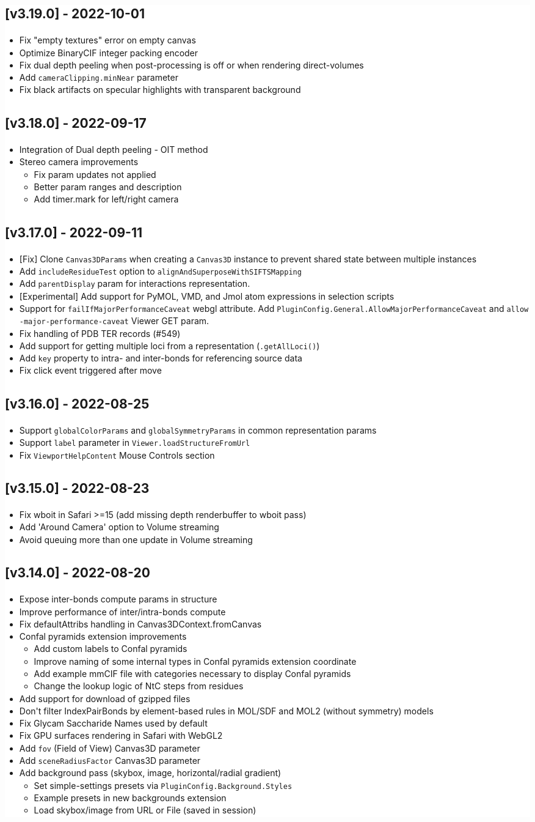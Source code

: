 ## [v3.19.0] - 2022-10-01

- Fix "empty textures" error on empty canvas
- Optimize BinaryCIF integer packing encoder
- Fix dual depth peeling when post-processing is off or when rendering direct-volumes
- Add ``cameraClipping.minNear`` parameter
- Fix black artifacts on specular highlights with transparent background

## [v3.18.0] - 2022-09-17

- Integration of Dual depth peeling - OIT method
- Stereo camera improvements
    - Fix param updates not applied
    - Better param ranges and description
    - Add timer.mark for left/right camera

## [v3.17.0] - 2022-09-11

- [Fix] Clone ``Canvas3DParams`` when creating a ``Canvas3D`` instance to prevent shared state between multiple instances
- Add ``includeResidueTest`` option to ``alignAndSuperposeWithSIFTSMapping``
- Add ``parentDisplay`` param for interactions representation.
- [Experimental] Add support for PyMOL, VMD, and Jmol atom expressions in selection scripts
- Support for ``failIfMajorPerformanceCaveat`` webgl attribute. Add ``PluginConfig.General.AllowMajorPerformanceCaveat`` and ``allow-major-performance-caveat`` Viewer GET param.
- Fix handling of PDB TER records (#549)
- Add support for getting multiple loci from a representation (``.getAllLoci()``)
- Add ``key`` property to intra- and inter-bonds for referencing source data
- Fix click event triggered after move

## [v3.16.0] - 2022-08-25

- Support ``globalColorParams`` and ``globalSymmetryParams`` in common representation params
- Support ``label`` parameter in ``Viewer.loadStructureFromUrl``
- Fix ``ViewportHelpContent`` Mouse Controls section

## [v3.15.0] - 2022-08-23

- Fix wboit in Safari >=15 (add missing depth renderbuffer to wboit pass)
- Add 'Around Camera' option to Volume streaming
- Avoid queuing more than one update in Volume streaming

## [v3.14.0] - 2022-08-20

- Expose inter-bonds compute params in structure
- Improve performance of inter/intra-bonds compute
- Fix defaultAttribs handling in Canvas3DContext.fromCanvas
- Confal pyramids extension improvements
    - Add custom labels to Confal pyramids
    - Improve naming of some internal types in Confal pyramids extension coordinate
    - Add example mmCIF file with categories necessary to display Confal pyramids
    - Change the lookup logic of NtC steps from residues
- Add support for download of gzipped files
- Don't filter IndexPairBonds by element-based rules in MOL/SDF and MOL2 (without symmetry) models
- Fix Glycam Saccharide Names used by default
- Fix GPU surfaces rendering in Safari with WebGL2
- Add ``fov`` (Field of View) Canvas3D parameter
- Add ``sceneRadiusFactor`` Canvas3D parameter
- Add background pass (skybox, image, horizontal/radial gradient)
    - Set simple-settings presets via ``PluginConfig.Background.Styles``
    - Example presets in new backgrounds extension
    - Load skybox/image from URL or File (saved in session)